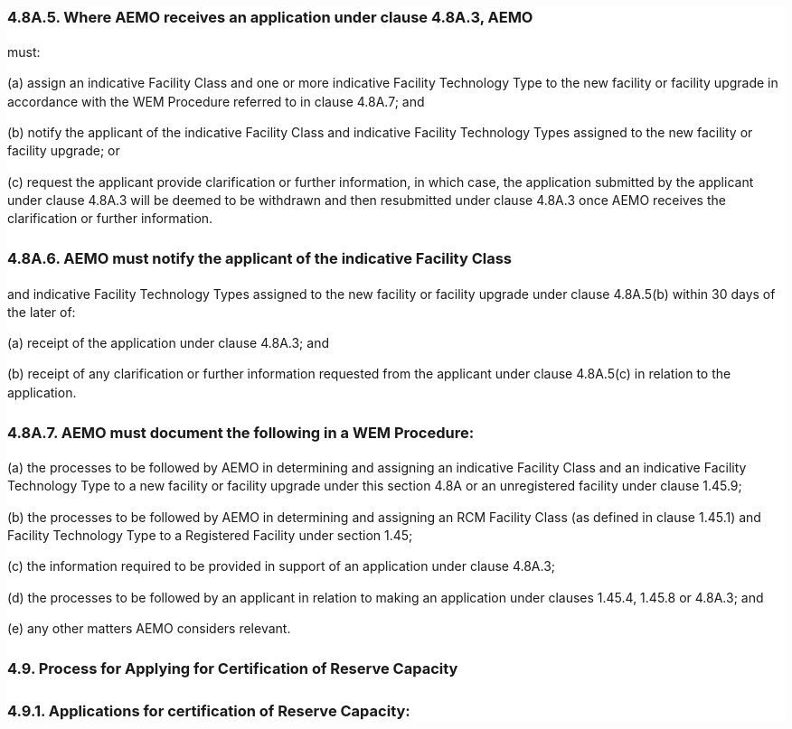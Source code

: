 ### 4.8A.5. Where AEMO receives an application under clause 4.8A.3, AEMO
must:

\(a\) assign an indicative Facility Class and one or more indicative
Facility Technology Type to the new facility or facility upgrade in
accordance with the WEM Procedure referred to in clause 4.8A.7; and

\(b\) notify the applicant of the indicative Facility Class and
indicative Facility Technology Types assigned to the new facility or
facility upgrade; or

\(c\) request the applicant provide clarification or further
information, in which case, the application submitted by the applicant
under clause 4.8A.3 will be deemed to be withdrawn and then resubmitted
under clause 4.8A.3 once AEMO receives the clarification or further
information.

### 4.8A.6. AEMO must notify the applicant of the indicative Facility Class
and indicative Facility Technology Types assigned to the new facility or
facility upgrade under clause 4.8A.5(b) within 30 days of the later of:

\(a\) receipt of the application under clause 4.8A.3; and

\(b\) receipt of any clarification or further information requested from
the applicant under clause 4.8A.5(c) in relation to the application.

### 4.8A.7. AEMO must document the following in a WEM Procedure:

\(a\) the processes to be followed by AEMO in determining and assigning
an indicative Facility Class and an indicative Facility Technology Type
to a new facility or facility upgrade under this section 4.8A or an
unregistered facility under clause 1.45.9;

\(b\) the processes to be followed by AEMO in determining and assigning
an RCM Facility Class (as defined in clause 1.45.1) and Facility
Technology Type to a Registered Facility under section 1.45;

\(c\) the information required to be provided in support of an
application under clause 4.8A.3;

\(d\) the processes to be followed by an applicant in relation to making
an application under clauses 1.45.4, 1.45.8 or 4.8A.3; and

\(e\) any other matters AEMO considers relevant.

### 4.9. Process for Applying for Certification of Reserve Capacity

### 4.9.1. Applications for certification of Reserve Capacity:
